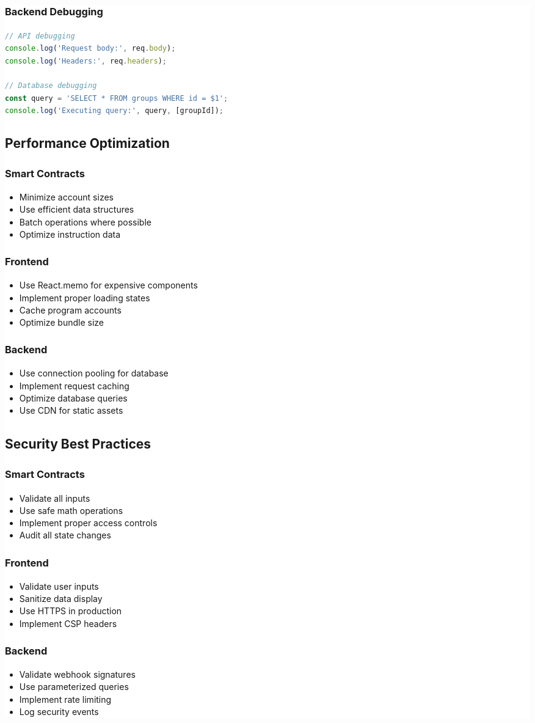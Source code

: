 ```typescript
```

### Backend Debugging
```typescript
// API debugging
console.log('Request body:', req.body);
console.log('Headers:', req.headers);

// Database debugging
const query = 'SELECT * FROM groups WHERE id = $1';
console.log('Executing query:', query, [groupId]);
```

## Performance Optimization

### Smart Contracts
- Minimize account sizes
- Use efficient data structures
- Batch operations where possible
- Optimize instruction data

### Frontend
- Use React.memo for expensive components
- Implement proper loading states
- Cache program accounts
- Optimize bundle size

### Backend
- Use connection pooling for database
- Implement request caching
- Optimize database queries
- Use CDN for static assets

## Security Best Practices

### Smart Contracts
- Validate all inputs
- Use safe math operations
- Implement proper access controls
- Audit all state changes

### Frontend
- Validate user inputs
- Sanitize data display
- Use HTTPS in production
- Implement CSP headers

### Backend
- Validate webhook signatures
- Use parameterized queries
- Implement rate limiting
- Log security events
